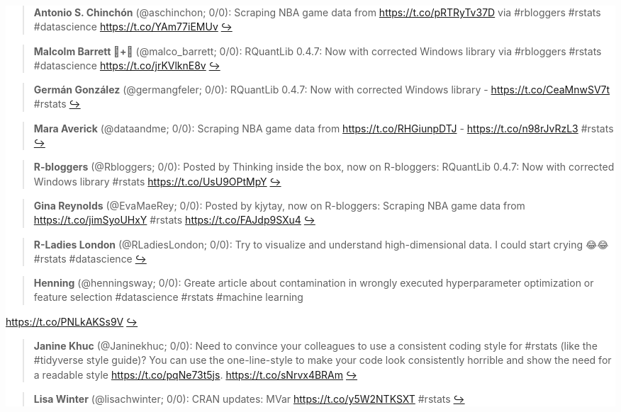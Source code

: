 


> **Antonio S. Chinchón** (@aschinchon; 0/0): Scraping NBA game data from https://t.co/pRTRyTv37D via #rbloggers #rstats #datascience https://t.co/YAm77iEMUv  [&#8618;](https://twitter.com/dataandme/status/1072603446472269825)




> **Malcolm Barrett 🦁+🎅** (@malco_barrett; 0/0): RQuantLib 0.4.7: Now with corrected Windows library via #rbloggers #rstats #datascience https://t.co/jrKVlknE8v  [&#8618;](https://twitter.com/dataandme/status/1072618588840882177)




> **Germán González** (@germangfeler; 0/0): RQuantLib 0.4.7: Now with corrected Windows library - https://t.co/CeaMnwSV7t #rstats  [&#8618;](https://twitter.com/dataandme/status/1072618588031344642)




> **Mara Averick** (@dataandme; 0/0): Scraping NBA game data from https://t.co/RHGiunpDTJ - https://t.co/n98rJvRzL3 #rstats  [&#8618;](https://twitter.com/dataandme/status/1072603475173888001)




> **R-bloggers** (@Rbloggers; 0/0): Posted by Thinking inside the box, now on R-bloggers: RQuantLib 0.4.7: Now with corrected Windows library #rstats https://t.co/UsU9OPtMpY  [&#8618;](https://twitter.com/dataandme/status/1072618577243619329)




> **Gina Reynolds** (@EvaMaeRey; 0/0): Posted by kjytay, now on R-bloggers: Scraping NBA game data from https://t.co/jimSyoUHxY #rstats https://t.co/FAJdp9SXu4  [&#8618;](https://twitter.com/dataandme/status/1072604742801592320)




> **R-Ladies London** (@RLadiesLondon; 0/0): Try to visualize and understand high-dimensional data. I could start crying 😂😂 #rstats #datascience  [&#8618;](https://twitter.com/dataandme/status/1072565618908499968)




> **Henning** (@henningsway; 0/0): Greate article about contamination in wrongly executed hyperparameter optimization or feature selection #datascience #rstats #machine learning
>
https://t.co/PNLkAKSs9V  [&#8618;](https://twitter.com/dataandme/status/1072617778404831238)




> **Janine Khuc** (@Janinekhuc; 0/0): Need to convince your colleagues to use a consistent coding style for #rstats (like the #tidyverse style guide)? You can use the one-line-style to make your code look consistently horrible and show the need for a readable style https://t.co/pqNe73t5js. https://t.co/sNrvx4BRAm  [&#8618;](https://twitter.com/dataandme/status/1072615761649254406)




> **Lisa Winter** (@lisachwinter; 0/0): CRAN updates: MVar https://t.co/y5W2NTKSXT #rstats  [&#8618;](https://twitter.com/dataandme/status/1072582319586844672)
